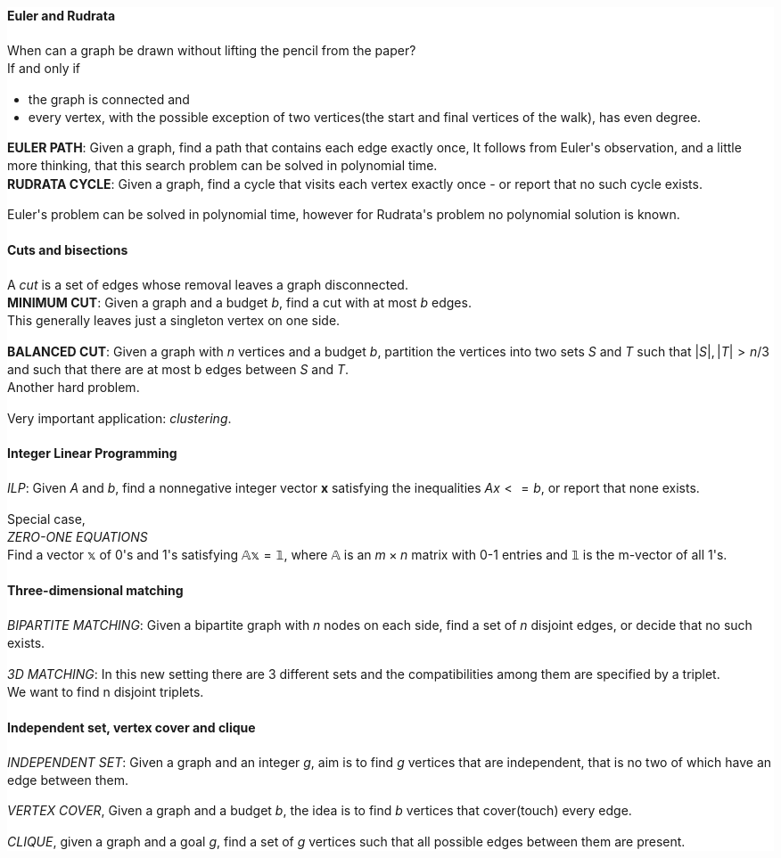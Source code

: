 #### **Euler and Rudrata**   
When can a graph be drawn without lifting the pencil from the paper?   
If and only if   

* the graph is connected and   
* every vertex, with the possible exception of two vertices(the start and final vertices of the walk), has even degree.   

**EULER PATH**: Given a graph, find a path that contains each edge exactly once, It follows from Euler's observation, and a little more thinking, that this search problem can be solved in polynomial time.   
**RUDRATA CYCLE**: Given a graph, find a cycle that visits each vertex exactly once - or report that no such cycle exists.

Euler's problem can be solved in polynomial time, however for Rudrata's problem no polynomial solution is known.   

#### **Cuts and bisections**
A *cut* is a set of edges whose removal leaves a graph disconnected.   
**MINIMUM CUT**: Given a graph and a budget $b$, find a cut with at most $b$ edges.   
This generally leaves just a singleton vertex on one side.   

**BALANCED CUT**: Given a graph with $n$ vertices and a budget $b$, partition the vertices into two sets $S$ and $T$ such that $|S|, |T|>n/3$ and such that there are at most b edges between $S$ and $T$.   
Another hard problem.   

Very important application: *clustering*.   

#### **Integer Linear Programming**   
*ILP*: Given $A$ and $b$, find a nonnegative integer vector $\mathbf x$ satisfying the inequalities $Ax <= b$, or report that none exists.   

Special case,   
*ZERO-ONE EQUATIONS*   
Find a vector $\mathbb x$ of $0$'s and $1$'s satisfying $\mathbb{Ax = 1}$, where $\mathbb A$ is an $m \times n$ matrix with 0-1 entries and $\mathbb 1$ is the m-vector of all 1's.   


#### **Three-dimensional matching**
*BIPARTITE MATCHING*: Given a bipartite graph with $n$ nodes on each side, find a set of $n$ disjoint edges, or decide that no such exists.   

*3D MATCHING*: In this new setting there are 3 different sets and the compatibilities among them are specified by a triplet.    
We want to find n disjoint triplets.   

#### **Independent set, vertex cover and clique**   
*INDEPENDENT SET*: Given a graph and an integer $g$, aim is to find $g$ vertices that are independent, that is no two of which have an edge between them.   

*VERTEX COVER*, Given a graph and a budget $b$, the idea is to find $b$ vertices that cover(touch) every edge.   

*CLIQUE*, given a graph and a goal $g$, find a set of $g$ vertices such that all possible edges between them are present.   
